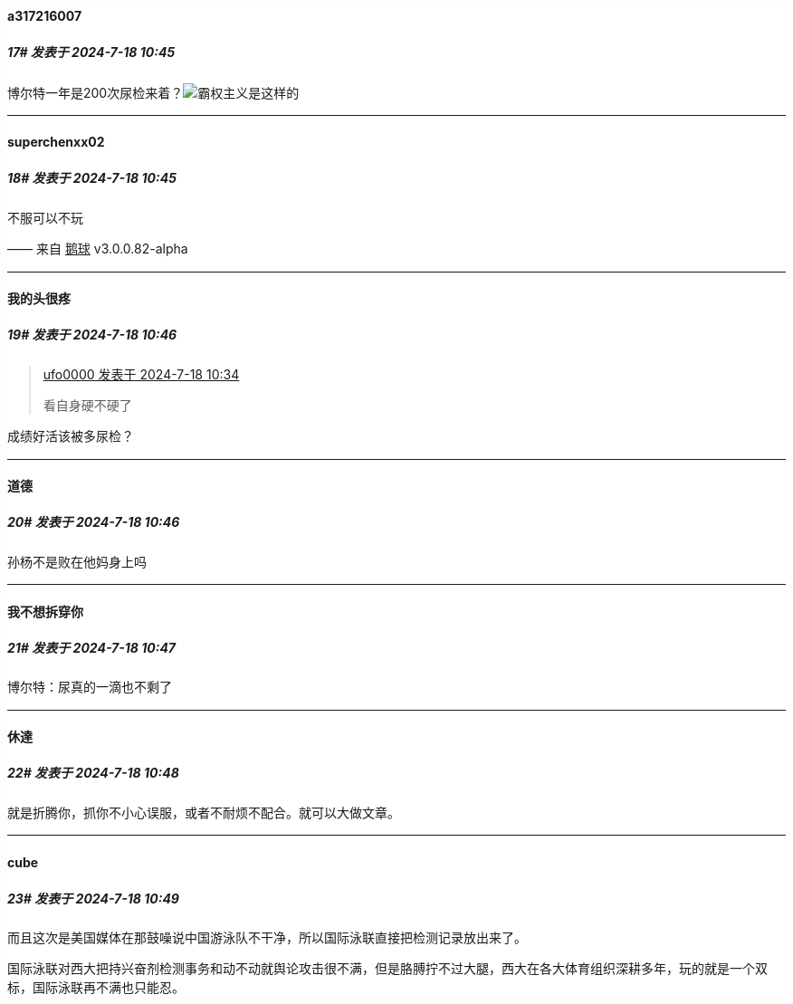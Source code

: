 ####  a317216007  
##### 17#       发表于 2024-7-18 10:45

博尔特一年是200次尿检来着？<img src="https://static.saraba1st.com/image/smiley/face2017/048.png" referrerpolicy="no-referrer">霸权主义是这样的

*****

####  superchenxx02  
##### 18#       发表于 2024-7-18 10:45

不服可以不玩

—— 来自 [鹅球](https://www.pgyer.com/xfPejhuq) v3.0.0.82-alpha

*****

####  我的头很疼  
##### 19#       发表于 2024-7-18 10:46

<blockquote><a href="httphttps://bbs.saraba1st.com/2b/forum.php?mod=redirect&amp;goto=findpost&amp;pid=65622193&amp;ptid=2191880" target="_blank">ufo0000 发表于 2024-7-18 10:34</a>

看自身硬不硬了</blockquote>
成绩好活该被多尿检？

*****

####  道德  
##### 20#       发表于 2024-7-18 10:46

孙杨不是败在他妈身上吗

*****

####  我不想拆穿你  
##### 21#       发表于 2024-7-18 10:47

博尔特：尿真的一滴也不剩了

*****

####  休達  
##### 22#       发表于 2024-7-18 10:48

就是折腾你，抓你不小心误服，或者不耐烦不配合。就可以大做文章。

*****

####  cube  
##### 23#       发表于 2024-7-18 10:49

而且这次是美国媒体在那鼓噪说中国游泳队不干净，所以国际泳联直接把检测记录放出来了。

国际泳联对西大把持兴奋剂检测事务和动不动就舆论攻击很不满，但是胳膊拧不过大腿，西大在各大体育组织深耕多年，玩的就是一个双标，国际泳联再不满也只能忍。
